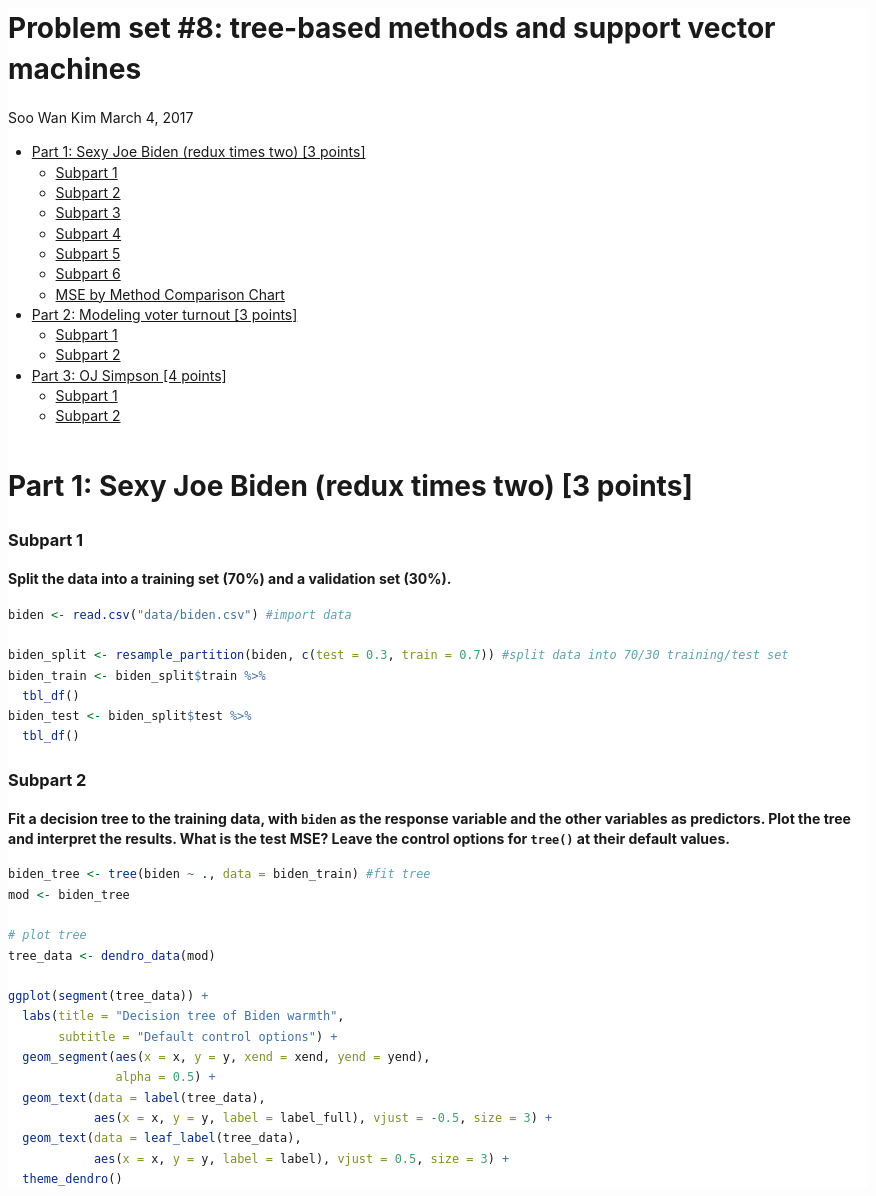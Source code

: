Problem set \#8: tree-based methods and support vector machines
================
Soo Wan Kim
March 4, 2017

-   [Part 1: Sexy Joe Biden (redux times two) \[3 points\]](#part-1-sexy-joe-biden-redux-times-two-3-points)
    -   [Subpart 1](#subpart-1)
    -   [Subpart 2](#subpart-2)
    -   [Subpart 3](#subpart-3)
    -   [Subpart 4](#subpart-4)
    -   [Subpart 5](#subpart-5)
    -   [Subpart 6](#subpart-6)
    -   [MSE by Method Comparison Chart](#mse-by-method-comparison-chart)
-   [Part 2: Modeling voter turnout \[3 points\]](#part-2-modeling-voter-turnout-3-points)
    -   [Subpart 1](#subpart-1-1)
    -   [Subpart 2](#subpart-2-1)
-   [Part 3: OJ Simpson \[4 points\]](#part-3-oj-simpson-4-points)
    -   [Subpart 1](#subpart-1-2)
    -   [Subpart 2](#subpart-2-2)

Part 1: Sexy Joe Biden (redux times two) \[3 points\]
=====================================================

### Subpart 1

**Split the data into a training set (70%) and a validation set (30%).**

``` r
biden <- read.csv("data/biden.csv") #import data

biden_split <- resample_partition(biden, c(test = 0.3, train = 0.7)) #split data into 70/30 training/test set
biden_train <- biden_split$train %>% 
  tbl_df()
biden_test <- biden_split$test %>% 
  tbl_df()
```

### Subpart 2

**Fit a decision tree to the training data, with `biden` as the response variable and the other variables as predictors. Plot the tree and interpret the results. What is the test MSE? Leave the control options for `tree()` at their default values.**

``` r
biden_tree <- tree(biden ~ ., data = biden_train) #fit tree
mod <- biden_tree

# plot tree
tree_data <- dendro_data(mod)

ggplot(segment(tree_data)) +
  labs(title = "Decision tree of Biden warmth",
       subtitle = "Default control options") + 
  geom_segment(aes(x = x, y = y, xend = xend, yend = yend), 
               alpha = 0.5) +
  geom_text(data = label(tree_data), 
            aes(x = x, y = y, label = label_full), vjust = -0.5, size = 3) +
  geom_text(data = leaf_label(tree_data), 
            aes(x = x, y = y, label = label), vjust = 0.5, size = 3) +
  theme_dendro()
```

